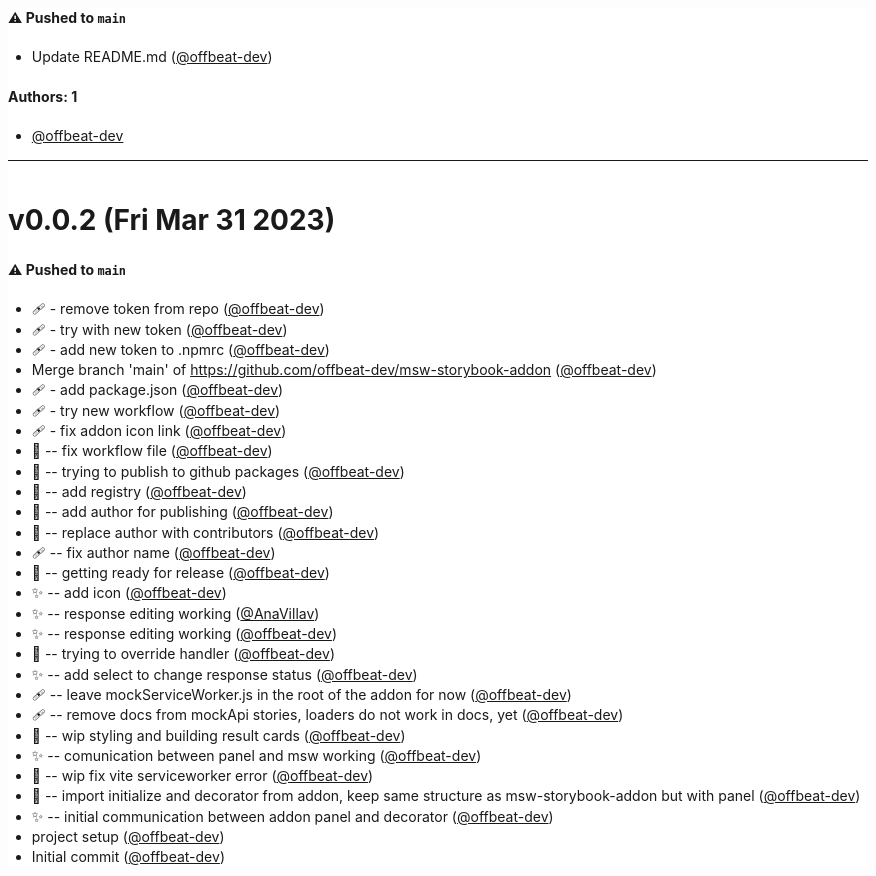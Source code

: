 #### ⚠️ Pushed to `main`

- Update README.md ([@offbeat-dev](https://github.com/offbeat-dev))

#### Authors: 1

- [@offbeat-dev](https://github.com/offbeat-dev)

---

# v0.0.2 (Fri Mar 31 2023)

#### ⚠️ Pushed to `main`

- :adhesive_bandage: - remove token from repo ([@offbeat-dev](https://github.com/offbeat-dev))
- :adhesive_bandage: - try with new token ([@offbeat-dev](https://github.com/offbeat-dev))
- :adhesive_bandage: - add new token to .npmrc ([@offbeat-dev](https://github.com/offbeat-dev))
- Merge branch 'main' of https://github.com/offbeat-dev/msw-storybook-addon ([@offbeat-dev](https://github.com/offbeat-dev))
- :adhesive_bandage: - add package.json ([@offbeat-dev](https://github.com/offbeat-dev))
- :adhesive_bandage: - try new workflow ([@offbeat-dev](https://github.com/offbeat-dev))
- :adhesive_bandage: - fix addon icon link ([@offbeat-dev](https://github.com/offbeat-dev))
- :construction: -- fix workflow file ([@offbeat-dev](https://github.com/offbeat-dev))
- :construction: -- trying to publish to github packages ([@offbeat-dev](https://github.com/offbeat-dev))
- :wrench: -- add registry ([@offbeat-dev](https://github.com/offbeat-dev))
- :wrench: -- add author for publishing ([@offbeat-dev](https://github.com/offbeat-dev))
- :wrench: -- replace author with contributors ([@offbeat-dev](https://github.com/offbeat-dev))
- :adhesive_bandage: -- fix author name ([@offbeat-dev](https://github.com/offbeat-dev))
- :tada: -- getting ready for release ([@offbeat-dev](https://github.com/offbeat-dev))
- :sparkles: -- add icon ([@offbeat-dev](https://github.com/offbeat-dev))
- :sparkles: -- response editing working ([@AnaVillav](https://github.com/AnaVillav))
- :sparkles: -- response editing working ([@offbeat-dev](https://github.com/offbeat-dev))
- :construction: -- trying to override handler ([@offbeat-dev](https://github.com/offbeat-dev))
- :sparkles: -- add select to change response status ([@offbeat-dev](https://github.com/offbeat-dev))
- :adhesive_bandage: -- leave mockServiceWorker.js in the root of the addon for now ([@offbeat-dev](https://github.com/offbeat-dev))
- :adhesive_bandage: -- remove docs from mockApi stories, loaders do not work in docs, yet ([@offbeat-dev](https://github.com/offbeat-dev))
- :construction: -- wip styling and building result cards ([@offbeat-dev](https://github.com/offbeat-dev))
- :sparkles: -- comunication between panel and msw working ([@offbeat-dev](https://github.com/offbeat-dev))
- :construction: -- wip fix vite serviceworker error ([@offbeat-dev](https://github.com/offbeat-dev))
- :construction: -- import initialize and decorator from addon, keep same structure as msw-storybook-addon but with panel ([@offbeat-dev](https://github.com/offbeat-dev))
- :sparkles: -- initial communication between addon panel and decorator ([@offbeat-dev](https://github.com/offbeat-dev))
- project setup ([@offbeat-dev](https://github.com/offbeat-dev))
- Initial commit ([@offbeat-dev](https://github.com/offbeat-dev))
